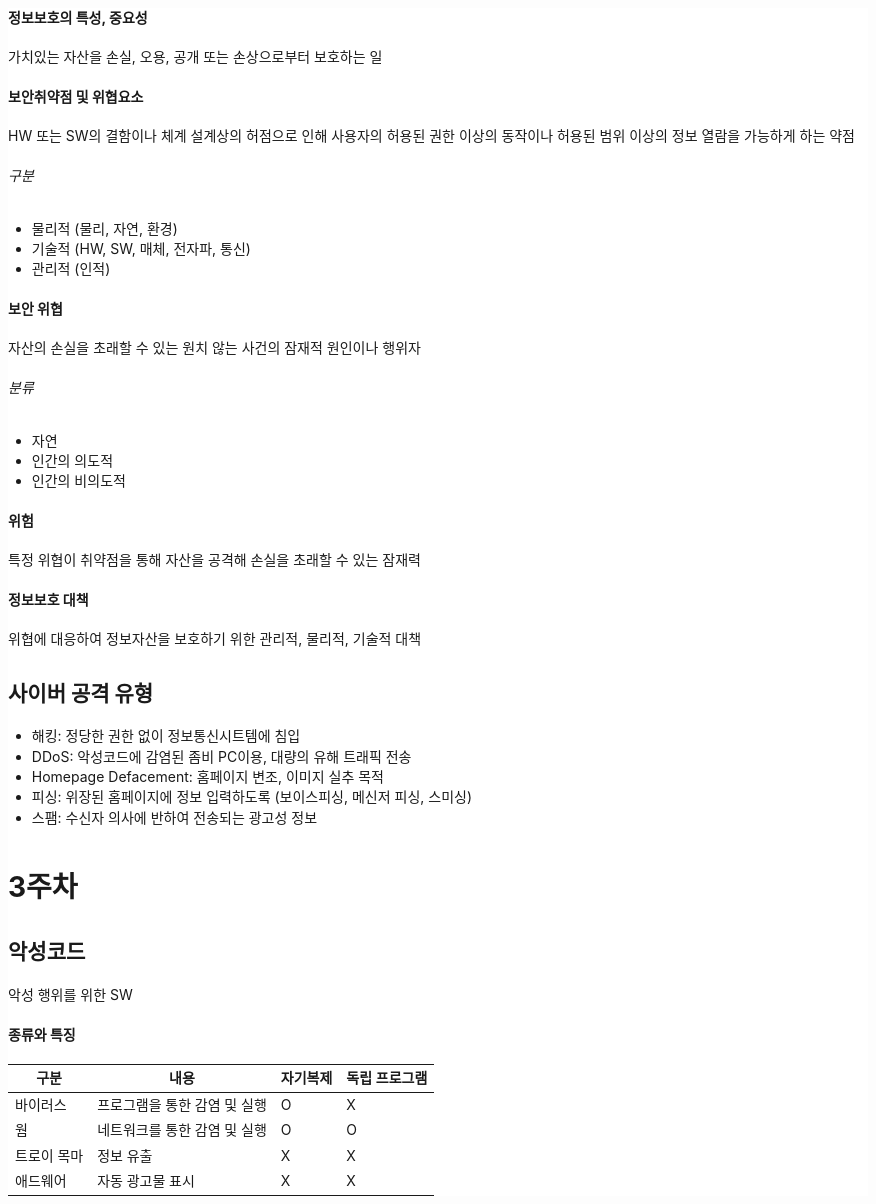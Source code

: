 #### 정보보호의 특성, 중요성

가치있는 자산을 손실, 오용, 공개 또는 손상으로부터 보호하는 일

#### 보안취약점 및 위협요소

HW 또는 SW의 결함이나 체계 설계상의 허점으로 인해 사용자의 허용된 권한 이상의 동작이나 허용된 범위 이상의 정보 열람을 가능하게 하는 약점

###### 구분

- 물리적 (물리, 자연, 환경)
- 기술적 (HW, SW, 매체, 전자파, 통신)
- 관리적 (인적)

#### 보안 위협

자산의 손실을 초래할 수 있는 원치 않는 사건의 잠재적 원인이나 행위자

###### 분류

- 자연
- 인간의 의도적
- 인간의 비의도적

#### 위험

특정 위협이 취약점을 통해 자산을 공격해 손실을 초래할 수 있는 잠재력

#### 정보보호 대책

위협에 대응하여 정보자산을 보호하기 위한 관리적, 물리적, 기술적 대책

## 사이버 공격 유형

- 해킹: 정당한 권한 없이 정보통신시트템에 침입
- DDoS: 악성코드에 감염된 좀비 PC이용, 대량의 유해 트래픽 전송
- Homepage Defacement: 홈페이지 변조, 이미지 실추 목적
- 피싱: 위장된 홈페이지에 정보 입력하도록 (보이스피싱, 메신저 피싱, 스미싱)
- 스팸: 수신자 의사에 반하여 전송되는 광고성 정보

# 3주차

## 악성코드

악성 행위를 위한 SW

#### 종류와 특징

| 구분        | 내용                         | 자기복제 | 독립 프로그램 |
| ----------- | ---------------------------- | -------- | ------------- |
| 바이러스    | 프로그램을 통한 감염 및 실행 | O        | X             |
| 웜          | 네트워크를 통한 감염 및 실행 | O        | O             |
| 트로이 목마 | 정보 유출                    | X        | X             |
| 애드웨어    | 자동 광고물 표시             | X        | X             |
